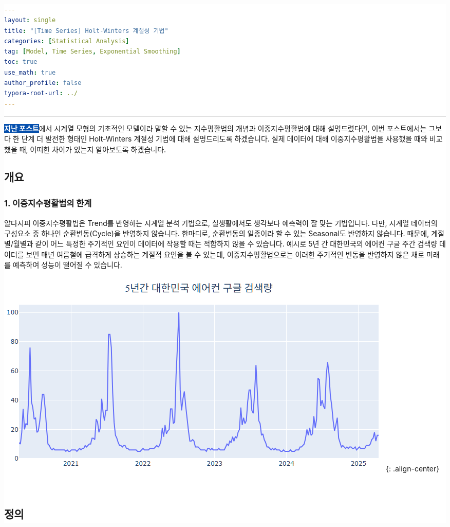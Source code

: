 ```yaml
---
layout: single
title: "[Time Series] Holt-Winters 계절성 기법"
categories: [Statistical Analysis]
tag: [Model, Time Series, Exponential Smoothing]
toc: true
use_math: true
author_profile: false
typora-root-url: ../
---
```

-----
<mark style='background-color: #0550ae'><b><a href='https://woongsonvi.github.io/statistical%20analysis/SA2/'><font color="white">지난 포스트</font></a></b></mark>에서 시계열 모형의 기초적인 모델이라 말할 수 있는 지수평활법의 개념과 이중지수평활법에 대해 설명드렸다면, 이번 포스트에서는 그보다 한 단계 더 발전한 형태인 Holt-Winters 계절성 기법에 대해 설명드리도록 하겠습니다. 실제 데이터에 대해 이중지수평활법을 사용했을 때와 비교했을 때, 어떠한 차이가 있는지 알아보도록 하겠습니다.

## 개요

### 1. 이중지수평활법의 한계

알다시피 이중지수평활법은 Trend를 반영하는 시계열 분석 기법으로, 실생활에서도 생각보다 예측력이 잘 맞는 기법입니다. 다만, 시계열 데이터의 구성요소 중 하나인 순환변동(Cycle)을 반영하지 않습니다. 한마디로, 순환변동의 일종이라 할 수 있는 Seasonal도 반영하지 않습니다. 때문에, 계절별/월별과 같이 어느 특정한 주기적인 요인이 데이터에 작용할 때는 적합하지 않을 수 있습니다. 예시로 5년 간 대한민국의 에어컨 구글 주간 검색량 데이터를 보면 매년 여름철에 급격하게 상승하는 계절적 요인을 볼 수 있는데, 이중지수평활법으로는 이러한 주기적인 변동을 반영하지 않은 채로 미래를 예측하여 성능이 떨어질 수 있습니다.

![image-20250417221707014](/images/2025-04-17-SA3/image-20250417221707014.png){: .align-center}

<br>

## 정의

